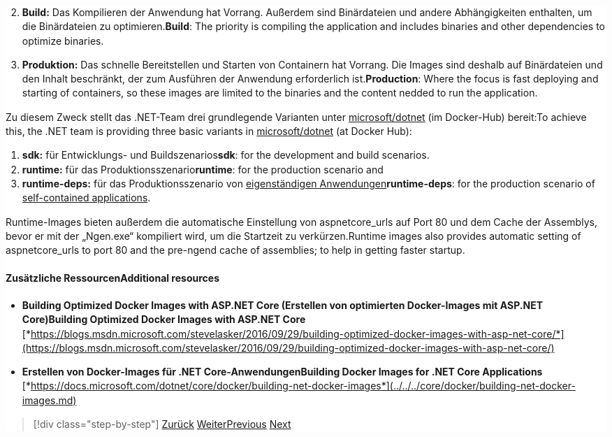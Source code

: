 2.  <span data-ttu-id="baf4f-255">**Build:** Das Kompilieren der Anwendung hat Vorrang. Außerdem sind Binärdateien und andere Abhängigkeiten enthalten, um die Binärdateien zu optimieren.</span><span class="sxs-lookup"><span data-stu-id="baf4f-255">**Build**: The priority is compiling the application and includes binaries and other dependencies to optimize binaries.</span></span>

3.  <span data-ttu-id="baf4f-256">**Produktion:** Das schnelle Bereitstellen und Starten von Containern hat Vorrang. Die Images sind deshalb auf Binärdateien und den Inhalt beschränkt, der zum Ausführen der Anwendung erforderlich ist.</span><span class="sxs-lookup"><span data-stu-id="baf4f-256">**Production**: Where the focus is fast deploying and starting of containers, so these images are limited to the binaries and the content nedded to run the application.</span></span>

<span data-ttu-id="baf4f-257">Zu diesem Zweck stellt das .NET-Team drei grundlegende Varianten unter [microsoft/dotnet](https://hub.docker.com/r/microsoft/dotnet/) (im Docker-Hub) bereit:</span><span class="sxs-lookup"><span data-stu-id="baf4f-257">To achieve this, the .NET team is providing three basic variants in [microsoft/dotnet](https://hub.docker.com/r/microsoft/dotnet/) (at Docker Hub):</span></span>

1.  <span data-ttu-id="baf4f-258">**sdk:** für Entwicklungs- und Buildszenarios</span><span class="sxs-lookup"><span data-stu-id="baf4f-258">**sdk**: for the development and build scenarios.</span></span>
2.  <span data-ttu-id="baf4f-259">**runtime:** für das Produktionsszenario</span><span class="sxs-lookup"><span data-stu-id="baf4f-259">**runtime**: for the production scenario and</span></span>
3.  <span data-ttu-id="baf4f-260">**runtime-deps:** für das Produktionsszenario von [eigenständigen Anwendungen](../../../core/deploying/index.md#self-contained-deployments-scd)</span><span class="sxs-lookup"><span data-stu-id="baf4f-260">**runtime-deps**: for the production scenario of [self-contained applications](../../../core/deploying/index.md#self-contained-deployments-scd).</span></span>

<span data-ttu-id="baf4f-261">Runtime-Images bieten außerdem die automatische Einstellung von aspnetcore\_urls auf Port 80 und dem Cache der Assemblys, bevor er mit der „Ngen.exe“ kompiliert wird, um die Startzeit zu verkürzen.</span><span class="sxs-lookup"><span data-stu-id="baf4f-261">Runtime images also provides automatic setting of aspnetcore\_urls to port 80 and the pre-ngend cache of assemblies; to help in getting faster startup.</span></span>

#### <a name="additional-resources"></a><span data-ttu-id="baf4f-262">Zusätzliche Ressourcen</span><span class="sxs-lookup"><span data-stu-id="baf4f-262">Additional resources</span></span>

-   <span data-ttu-id="baf4f-263">**Building Optimized Docker Images with ASP.NET Core (Erstellen von optimierten Docker-Images mit ASP.NET Core)**</span><span class="sxs-lookup"><span data-stu-id="baf4f-263">**Building Optimized Docker Images with ASP.NET Core**</span></span> <br/>
    [*https://blogs.msdn.microsoft.com/stevelasker/2016/09/29/building-optimized-docker-images-with-asp-net-core/*](https://blogs.msdn.microsoft.com/stevelasker/2016/09/29/building-optimized-docker-images-with-asp-net-core/)

-   <span data-ttu-id="baf4f-264">**Erstellen von Docker-Images für .NET Core-Anwendungen**</span><span class="sxs-lookup"><span data-stu-id="baf4f-264">**Building Docker Images for .NET Core Applications**</span></span> <br/>
    [*https://docs.microsoft.com/dotnet/core/docker/building-net-docker-images*](../../../core/docker/building-net-docker-images.md)

>[!div class="step-by-step"]
><span data-ttu-id="baf4f-265">[Zurück](data-driven-crud-microservice.md)
>[Weiter](database-server-container.md)</span><span class="sxs-lookup"><span data-stu-id="baf4f-265">[Previous](data-driven-crud-microservice.md)
[Next](database-server-container.md)</span></span>
